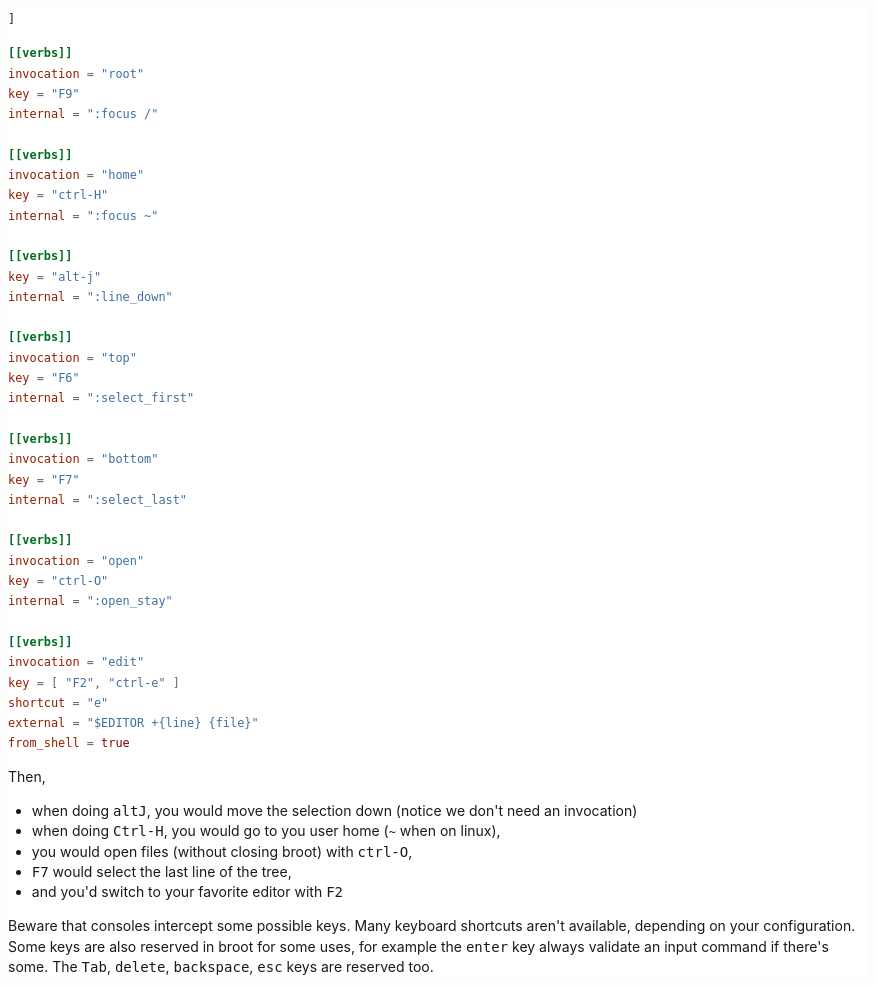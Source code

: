 ```hjson
]
```
```toml
[[verbs]]
invocation = "root"
key = "F9"
internal = ":focus /"

[[verbs]]
invocation = "home"
key = "ctrl-H"
internal = ":focus ~"

[[verbs]]
key = "alt-j"
internal = ":line_down"

[[verbs]]
invocation = "top"
key = "F6"
internal = ":select_first"

[[verbs]]
invocation = "bottom"
key = "F7"
internal = ":select_last"

[[verbs]]
invocation = "open"
key = "ctrl-O"
internal = ":open_stay"

[[verbs]]
invocation = "edit"
key = [ "F2", "ctrl-e" ]
shortcut = "e"
external = "$EDITOR +{line} {file}"
from_shell = true
```

Then,

* when doing <kbd>alt</kbd><kbd>J</kbd>, you would move the selection down (notice we don't need an invocation)
* when doing <kbd>Ctrl-H</kbd>, you would go to you user home (`~` when on linux),
* you would open files (without closing broot) with <kbd>ctrl-O</kbd>,
* <kbd>F7</kbd> would select the last line of the tree,
* and you'd switch to your favorite editor with <kbd>F2</kbd>

Beware that consoles intercept some possible keys. Many keyboard shortcuts aren't available, depending on your configuration. Some keys are also reserved in broot for some uses, for example the <kbd>enter</kbd> key always validate an input command if there's some. The <kbd>Tab</kbd>, <kbd>delete</kbd>, <kbd>backspace</kbd>, <kbd>esc</kbd> keys are reserved too.
